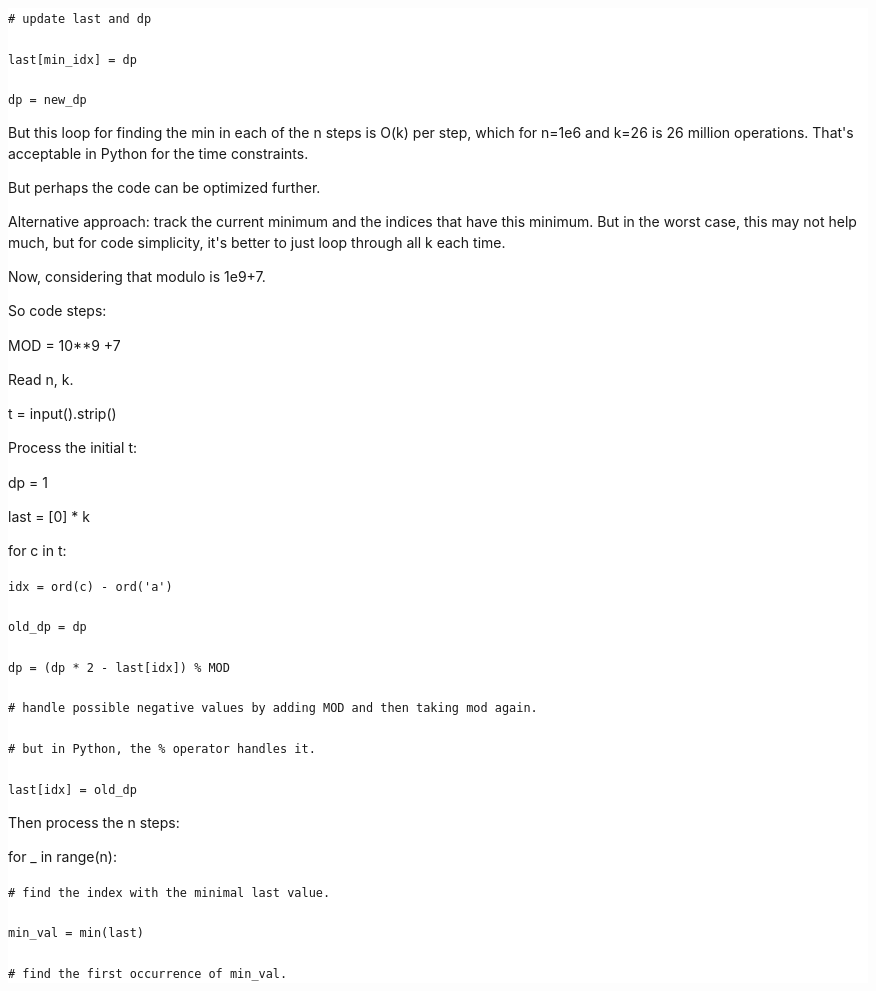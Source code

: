     # update last and dp

    last[min_idx] = dp

    dp = new_dp

But this loop for finding the min in each of the n steps is O(k) per step, which for n=1e6 and k=26 is 26 million operations. That's acceptable in Python for the time constraints.

But perhaps the code can be optimized further.

Alternative approach: track the current minimum and the indices that have this minimum. But in the worst case, this may not help much, but for code simplicity, it's better to just loop through all k each time.

Now, considering that modulo is 1e9+7.

So code steps:

MOD = 10**9 +7

Read n, k.

t = input().strip()

Process the initial t:

dp = 1

last = [0] * k

for c in t:

    idx = ord(c) - ord('a')

    old_dp = dp

    dp = (dp * 2 - last[idx]) % MOD

    # handle possible negative values by adding MOD and then taking mod again.

    # but in Python, the % operator handles it.

    last[idx] = old_dp

Then process the n steps:

for _ in range(n):

    # find the index with the minimal last value.

    min_val = min(last)

    # find the first occurrence of min_val.
